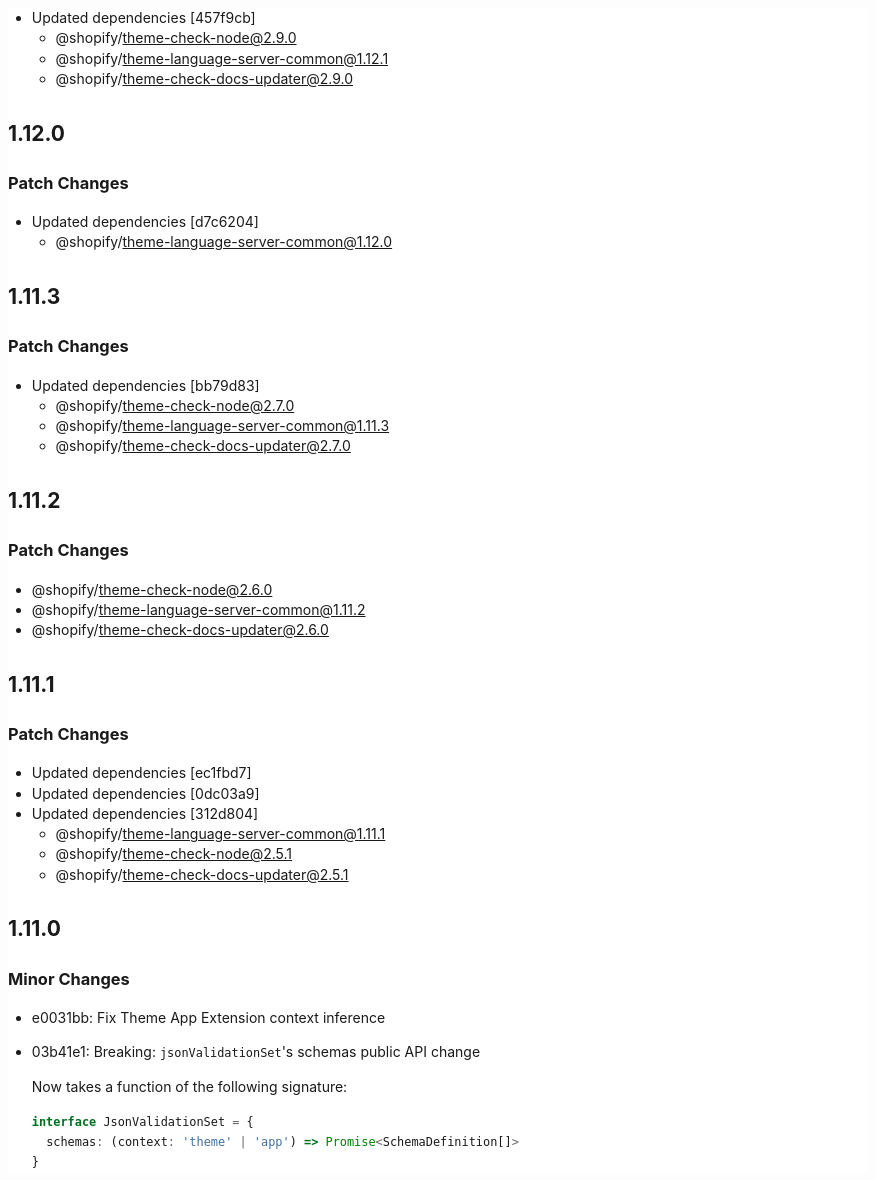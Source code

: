 - Updated dependencies [457f9cb]
  - @shopify/theme-check-node@2.9.0
  - @shopify/theme-language-server-common@1.12.1
  - @shopify/theme-check-docs-updater@2.9.0

## 1.12.0

### Patch Changes

- Updated dependencies [d7c6204]
  - @shopify/theme-language-server-common@1.12.0

## 1.11.3

### Patch Changes

- Updated dependencies [bb79d83]
  - @shopify/theme-check-node@2.7.0
  - @shopify/theme-language-server-common@1.11.3
  - @shopify/theme-check-docs-updater@2.7.0

## 1.11.2

### Patch Changes

- @shopify/theme-check-node@2.6.0
- @shopify/theme-language-server-common@1.11.2
- @shopify/theme-check-docs-updater@2.6.0

## 1.11.1

### Patch Changes

- Updated dependencies [ec1fbd7]
- Updated dependencies [0dc03a9]
- Updated dependencies [312d804]
  - @shopify/theme-language-server-common@1.11.1
  - @shopify/theme-check-node@2.5.1
  - @shopify/theme-check-docs-updater@2.5.1

## 1.11.0

### Minor Changes

- e0031bb: Fix Theme App Extension context inference
- 03b41e1: Breaking: `jsonValidationSet`'s schemas public API change

  Now takes a function of the following signature:

  ```ts
  interface JsonValidationSet = {
    schemas: (context: 'theme' | 'app') => Promise<SchemaDefinition[]>
  }
  ```
